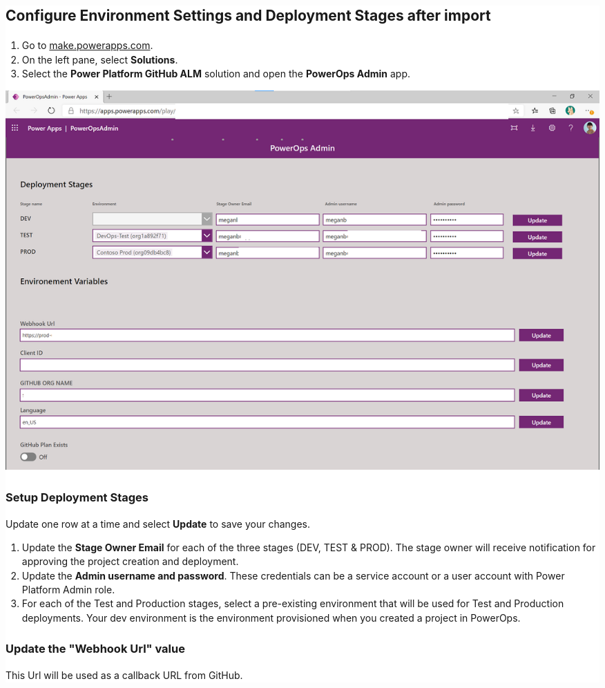 ## Configure Environment Settings and Deployment Stages after import

1. Go to [make.powerapps.com](<https://make.powerapps.com>).
1. On the left pane, select **Solutions**.
1. Select the **Power Platform GitHub ALM** solution and open the **PowerOps Admin** app.

![Configure Environment Settings and Deployment Stages after import using the PowerOps Admin app](media/git-24.png "Configure Environment Settings and Deployment Stages after import using the PowerOps Admin app.")

### Setup Deployment Stages

Update one row at a time and select **Update** to save your changes.

1. Update the **Stage Owner Email** for each of the three stages (DEV, TEST & PROD). The stage owner will receive notification for approving the project creation and deployment.
1. Update the **Admin username and password**. These credentials can be a service account or a user account with Power Platform Admin role.
1. For each of the Test and Production stages, select a pre-existing environment that will be used for Test and Production deployments. Your dev environment is the environment provisioned when you created a project in PowerOps.

### Update the "Webhook Url" value

This Url will be used as a callback URL from GitHub.
